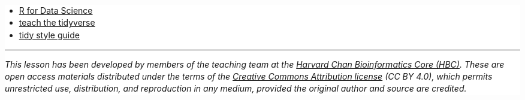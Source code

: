-   [R for Data Science](http://r4ds.had.co.nz)
-   [teach the tidyverse](http://varianceexplained.org/r/teach-tidyverse/)
-   [tidy style guide](http://style.tidyverse.org/)

***
*This lesson has been developed by members of the teaching team at the [Harvard Chan Bioinformatics Core (HBC)](http://bioinformatics.sph.harvard.edu/). These are open access materials distributed under the terms of the [Creative Commons Attribution license](https://creativecommons.org/licenses/by/4.0/) (CC BY 4.0), which permits unrestricted use, distribution, and reproduction in any medium, provided the original author and source are credited.*

